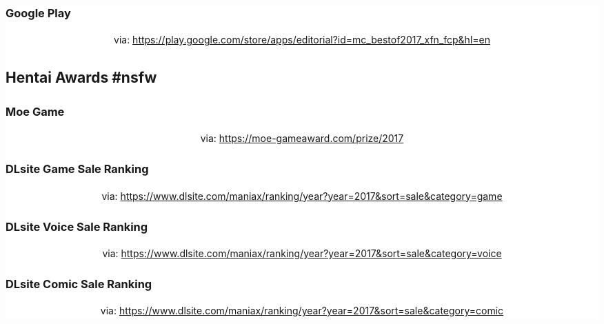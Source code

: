 ### Google Play

<iframe src='https://play.google.com/store/apps/editorial?id=mc_bestof2017_xfn_fcp&hl=en' style='height:40vh;width:100%' class='iframe-radius' allow='fullscreen'></iframe>
<center>via: <a href='https://play.google.com/store/apps/editorial?id=mc_bestof2017_xfn_fcp&hl=en' target='_blank' class='external-link'>https://play.google.com/store/apps/editorial?id=mc_bestof2017_xfn_fcp&hl=en</a></center>

## Hentai Awards #nsfw

### Moe Game

<iframe src='https://moe-gameaward.com/prize/2017' style='height:40vh;width:100%' class='iframe-radius' allow='fullscreen'></iframe>
<center>via: <a href='https://moe-gameaward.com/prize/2017' target='_blank' class='external-link'>https://moe-gameaward.com/prize/2017</a></center>

###  DLsite Game Sale Ranking

<iframe src='https://www.dlsite.com/maniax/ranking/year?year=2017&sort=sale&category=game' style='height:40vh;width:100%' class='iframe-radius' allow='fullscreen'></iframe>
<center>via: <a href='https://www.dlsite.com/maniax/ranking/year?year=2017&sort=sale&category=game' target='_blank' class='external-link'>https://www.dlsite.com/maniax/ranking/year?year=2017&sort=sale&category=game</a></center>

### DLsite Voice Sale Ranking

<iframe src='https://www.dlsite.com/maniax/ranking/year?year=2017&sort=sale&category=voice' style='height:40vh;width:100%' class='iframe-radius' allow='fullscreen'></iframe>
<center>via: <a href='https://www.dlsite.com/maniax/ranking/year?year=2017&sort=sale&category=voice' target='_blank' class='external-link'>https://www.dlsite.com/maniax/ranking/year?year=2017&sort=sale&category=voice</a></center>

### DLsite Comic Sale Ranking

<iframe src='https://www.dlsite.com/maniax/ranking/year?year=2017&sort=sale&category=comic' style='height:40vh;width:100%' class='iframe-radius' allow='fullscreen'></iframe>
<center>via: <a href='https://www.dlsite.com/maniax/ranking/year?year=2017&sort=sale&category=comic' target='_blank' class='external-link'>https://www.dlsite.com/maniax/ranking/year?year=2017&sort=sale&category=comic</a></center>
